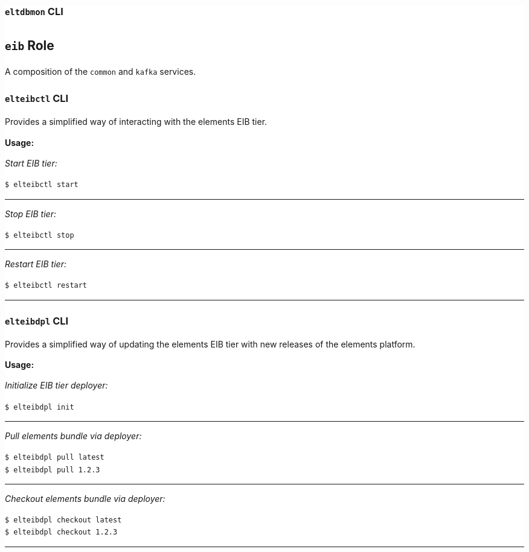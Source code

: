 ### `eltdbmon` CLI

## `eib` Role

A composition of the `common` and `kafka` services.

### `elteibctl` CLI

Provides a simplified way of interacting with the elements EIB tier.

__Usage:__

_Start EIB tier:_
```bash
$ elteibctl start
```

---

_Stop EIB tier:_
```bash
$ elteibctl stop
```

---

_Restart EIB tier:_
```bash
$ elteibctl restart
```

---

### `elteibdpl` CLI

Provides a simplified way of updating the elements EIB tier with new releases of the elements
platform.

__Usage:__

_Initialize EIB tier deployer:_
```bash
$ elteibdpl init
```

---

_Pull elements bundle via deployer:_
```bash
$ elteibdpl pull latest
$ elteibdpl pull 1.2.3
```

---

_Checkout elements bundle via deployer:_
```bash
$ elteibdpl checkout latest
$ elteibdpl checkout 1.2.3
```

---
